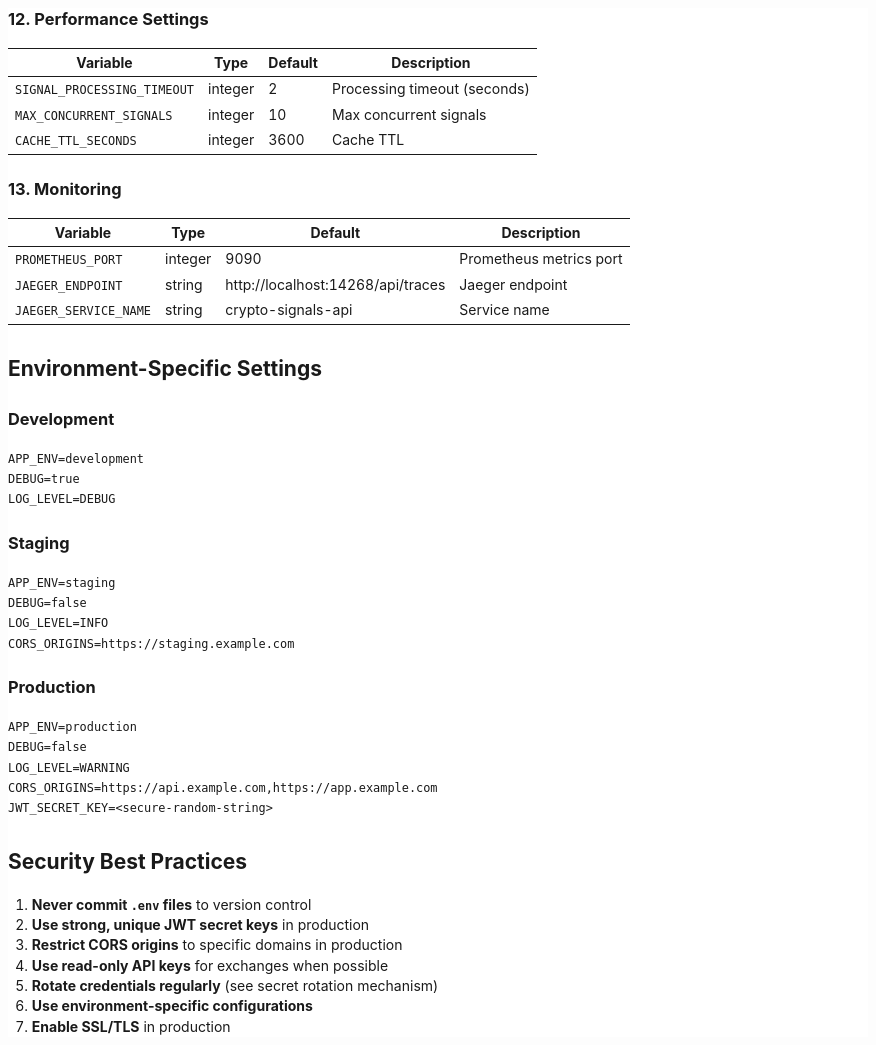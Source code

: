 ### 12. Performance Settings

| Variable | Type | Default | Description |
|----------|------|---------|-------------|
| `SIGNAL_PROCESSING_TIMEOUT` | integer | 2 | Processing timeout (seconds) |
| `MAX_CONCURRENT_SIGNALS` | integer | 10 | Max concurrent signals |
| `CACHE_TTL_SECONDS` | integer | 3600 | Cache TTL |

### 13. Monitoring

| Variable | Type | Default | Description |
|----------|------|---------|-------------|
| `PROMETHEUS_PORT` | integer | 9090 | Prometheus metrics port |
| `JAEGER_ENDPOINT` | string | http://localhost:14268/api/traces | Jaeger endpoint |
| `JAEGER_SERVICE_NAME` | string | crypto-signals-api | Service name |

## Environment-Specific Settings

### Development
```env
APP_ENV=development
DEBUG=true
LOG_LEVEL=DEBUG
```

### Staging
```env
APP_ENV=staging
DEBUG=false
LOG_LEVEL=INFO
CORS_ORIGINS=https://staging.example.com
```

### Production
```env
APP_ENV=production
DEBUG=false
LOG_LEVEL=WARNING
CORS_ORIGINS=https://api.example.com,https://app.example.com
JWT_SECRET_KEY=<secure-random-string>
```

## Security Best Practices

1. **Never commit `.env` files** to version control
2. **Use strong, unique JWT secret keys** in production
3. **Restrict CORS origins** to specific domains in production
4. **Use read-only API keys** for exchanges when possible
5. **Rotate credentials regularly** (see secret rotation mechanism)
6. **Use environment-specific configurations**
7. **Enable SSL/TLS** in production
